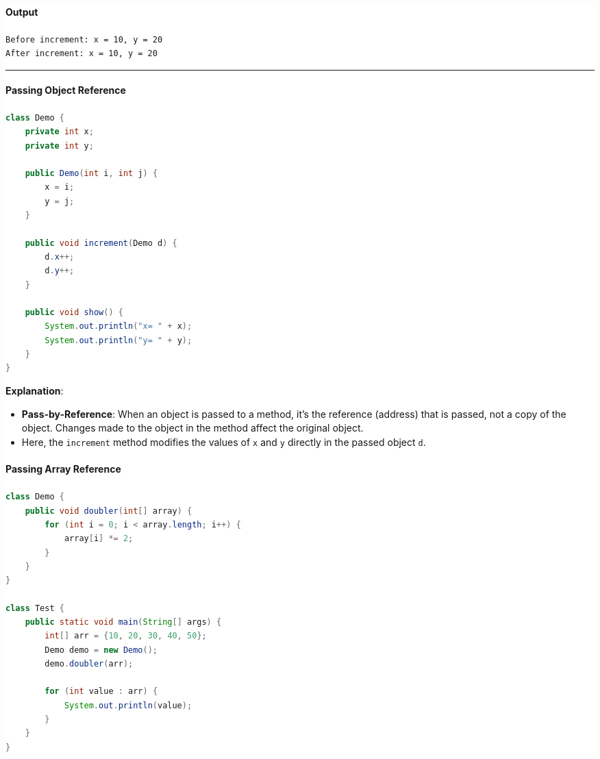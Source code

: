 #### Output
```plaintext
Before increment: x = 10, y = 20
After increment: x = 10, y = 20
```
---

#### Passing Object Reference

```java
class Demo {
    private int x;
    private int y;

    public Demo(int i, int j) {
        x = i;
        y = j;
    }

    public void increment(Demo d) {
        d.x++;
        d.y++;
    }

    public void show() {
        System.out.println("x= " + x);
        System.out.println("y= " + y);
    }
}
```

**Explanation**:  
- **Pass-by-Reference**: When an object is passed to a method, it’s the reference (address) that is passed, not a copy of the object. Changes made to the object in the method affect the original object.
- Here, the `increment` method modifies the values of `x` and `y` directly in the passed object `d`.

#### Passing Array Reference

```java
class Demo {
    public void doubler(int[] array) {
        for (int i = 0; i < array.length; i++) {
            array[i] *= 2;
        }
    }
}

class Test {
    public static void main(String[] args) {
        int[] arr = {10, 20, 30, 40, 50};
        Demo demo = new Demo();
        demo.doubler(arr);

        for (int value : arr) {
            System.out.println(value);
        }
    }
}
```
